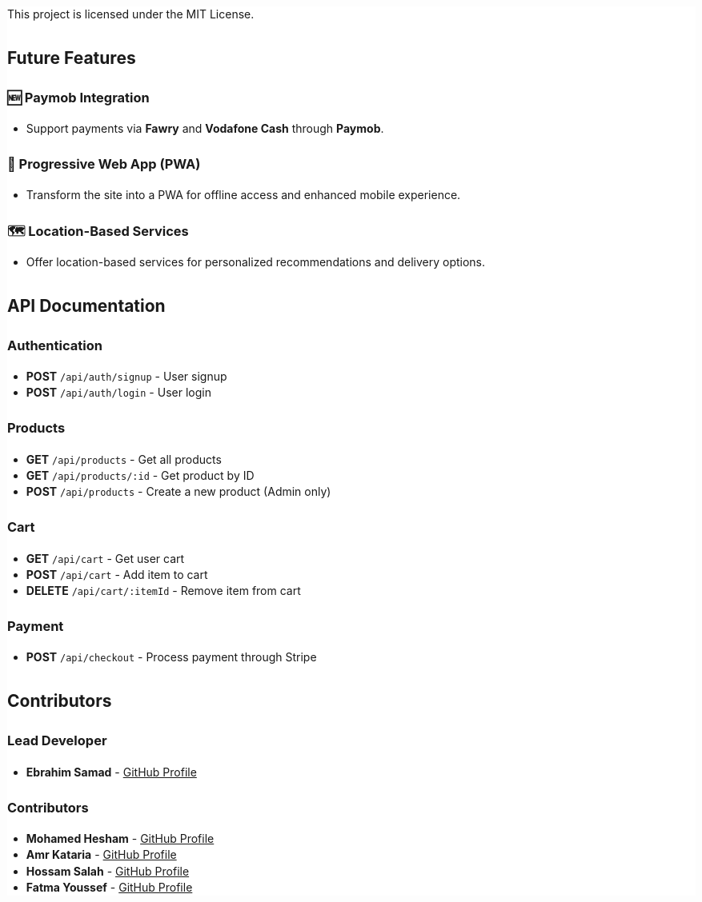 This project is licensed under the MIT License.

## Future Features

### 🆕 Paymob Integration

- Support payments via **Fawry** and **Vodafone Cash** through **Paymob**.

### 📱 Progressive Web App (PWA)

- Transform the site into a PWA for offline access and enhanced mobile experience.

### 🗺️ Location-Based Services

- Offer location-based services for personalized recommendations and delivery options.

## API Documentation

### Authentication

- **POST** `/api/auth/signup` - User signup
- **POST** `/api/auth/login` - User login

### Products

- **GET** `/api/products` - Get all products
- **GET** `/api/products/:id` - Get product by ID
- **POST** `/api/products` - Create a new product (Admin only)

### Cart

- **GET** `/api/cart` - Get user cart
- **POST** `/api/cart` - Add item to cart
- **DELETE** `/api/cart/:itemId` - Remove item from cart

### Payment

- **POST** `/api/checkout` - Process payment through Stripe

## Contributors

### Lead Developer

- **Ebrahim Samad** - [GitHub Profile](https://github.com/Ebrahimsamad)

### Contributors

- **Mohamed Hesham** - [GitHub Profile](https://github.com/MohamedHesham45)
- **Amr Kataria** - [GitHub Profile](https://github.com/Amrkataria)
- **Hossam Salah** - [GitHub Profile](https://github.com/hossam101999)
- **Fatma Youssef** - [GitHub Profile](https://github.com/FatmaYoussef3)
